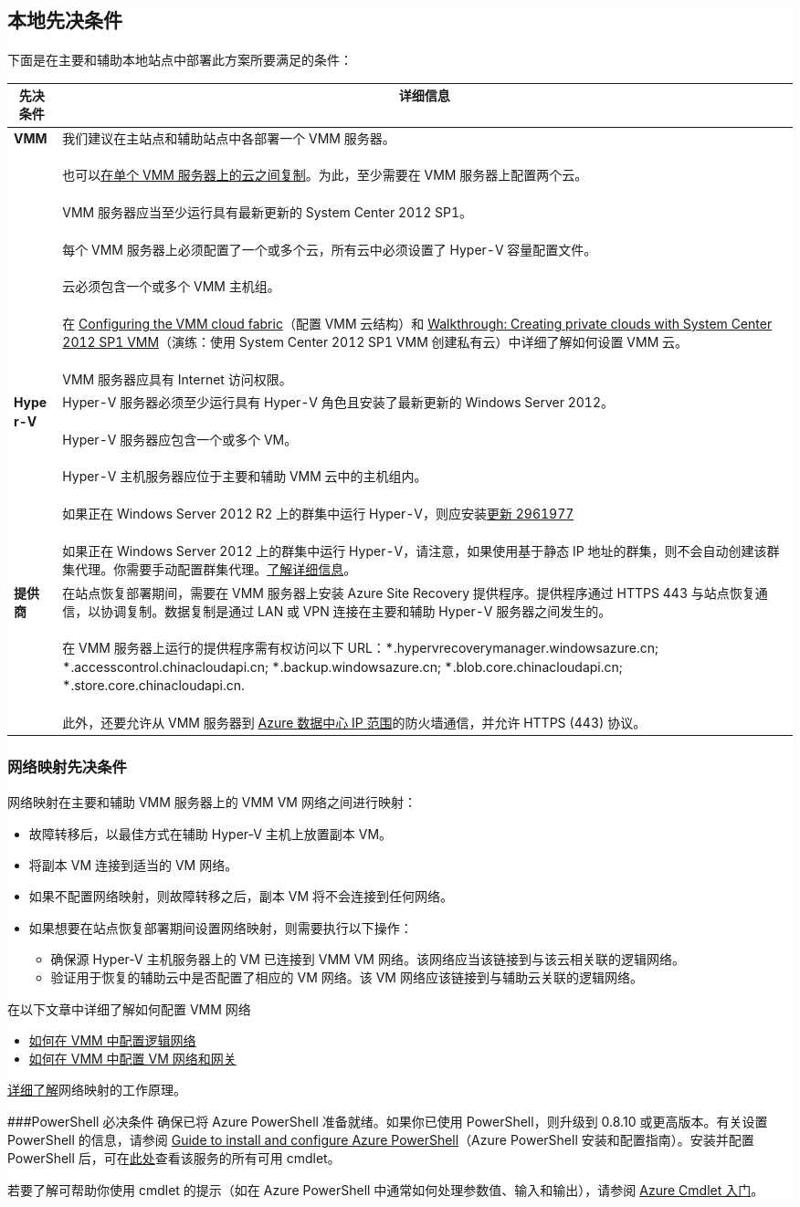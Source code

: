 

## 本地先决条件
下面是在主要和辅助本地站点中部署此方案所要满足的条件：

**先决条件** | **详细信息** 
--- | ---
**VMM** | 我们建议在主站点和辅助站点中各部署一个 VMM 服务器。<br/><br/> 也可以[在单个 VMM 服务器上的云之间复制](/documentation/articles/site-recovery-single-vmm/)。为此，至少需要在 VMM 服务器上配置两个云。<br/><br/> VMM 服务器应当至少运行具有最新更新的 System Center 2012 SP1。<br/><br/> 每个 VMM 服务器上必须配置了一个或多个云，所有云中必须设置了 Hyper-V 容量配置文件。<br/><br/>云必须包含一个或多个 VMM 主机组。<br/><br/>在 [Configuring the VMM cloud fabric](https://msdn.microsoft.com/zh-cn/library/azure/dn469075.aspx#BKMK_Fabric)（配置 VMM 云结构）和 [Walkthrough: Creating private clouds with System Center 2012 SP1 VMM](http://blogs.technet.com/b/keithmayer/archive/2013/04/18/walkthrough-creating-private-clouds-with-system-center-2012-sp1-virtual-machine-manager-build-your-private-cloud-in-a-month.aspx)（演练：使用 System Center 2012 SP1 VMM 创建私有云）中详细了解如何设置 VMM 云。<br/><br/> VMM 服务器应具有 Internet 访问权限。 
**Hyper-V** | Hyper-V 服务器必须至少运行具有 Hyper-V 角色且安装了最新更新的 Windows Server 2012。<br/><br/> Hyper-V 服务器应包含一个或多个 VM。<br/><br/> Hyper-V 主机服务器应位于主要和辅助 VMM 云中的主机组内。<br/><br/> 如果正在 Windows Server 2012 R2 上的群集中运行 Hyper-V，则应安装[更新 2961977](https://support.microsoft.com/zh-cn/kb/2961977)<br/><br/>如果正在 Windows Server 2012 上的群集中运行 Hyper-V，请注意，如果使用基于静态 IP 地址的群集，则不会自动创建该群集代理。你需要手动配置群集代理。[了解详细信息](http://social.technet.microsoft.com/wiki/contents/articles/18792.configure-replica-broker-role-cluster-to-cluster-replication.aspx)。
**提供商** | 在站点恢复部署期间，需要在 VMM 服务器上安装 Azure Site Recovery 提供程序。提供程序通过 HTTPS 443 与站点恢复通信，以协调复制。数据复制是通过 LAN 或 VPN 连接在主要和辅助 Hyper-V 服务器之间发生的。<br/><br/> 在 VMM 服务器上运行的提供程序需有权访问以下 URL：*.hypervrecoverymanager.windowsazure.cn; *.accesscontrol.chinacloudapi.cn; *.backup.windowsazure.cn; *.blob.core.chinacloudapi.cn; *.store.core.chinacloudapi.cn.<br/><br/> 此外，还要允许从 VMM 服务器到 [Azure 数据中心 IP 范围](https://www.microsoft.com/en-us/download/details.aspx?id=42064)的防火墙通信，并允许 HTTPS (443) 协议。

### 网络映射先决条件
网络映射在主要和辅助 VMM 服务器上的 VMM VM 网络之间进行映射：

- 故障转移后，以最佳方式在辅助 Hyper-V 主机上放置副本 VM。
- 将副本 VM 连接到适当的 VM 网络。
- 如果不配置网络映射，则故障转移之后，副本 VM 将不会连接到任何网络。
- 如果想要在站点恢复部署期间设置网络映射，则需要执行以下操作：

	- 确保源 Hyper-V 主机服务器上的 VM 已连接到 VMM VM 网络。该网络应当该链接到与该云相关联的逻辑网络。
	- 验证用于恢复的辅助云中是否配置了相应的 VM 网络。该 VM 网络应该链接到与辅助云关联的逻辑网络。


在以下文章中详细了解如何配置 VMM 网络

- [如何在 VMM 中配置逻辑网络](https://technet.microsoft.com/zh-cn/library/jj721568.aspx)
- [如何在 VMM 中配置 VM 网络和网关](https://technet.microsoft.com/zh-cn/library/jj721575.aspx)

[详细了解](/documentation/articles/site-recovery-network-mapping/)网络映射的工作原理。

###PowerShell 必决条件
确保已将 Azure PowerShell 准备就绪。如果你已使用 PowerShell，则升级到 0.8.10 或更高版本。有关设置 PowerShell 的信息，请参阅 [Guide to install and configure Azure PowerShell](/documentation/articles/powershell-install-configure/)（Azure PowerShell 安装和配置指南）。安装并配置 PowerShell 后，可在[此处](https://msdn.microsoft.com/zh-cn/library/dn850420.aspx)查看该服务的所有可用 cmdlet。

若要了解可帮助你使用 cmdlet 的提示（如在 Azure PowerShell 中通常如何处理参数值、输入和输出），请参阅 [Azure Cmdlet 入门](https://msdn.microsoft.com/zh-cn/library/azure/jj554332.aspx)。
